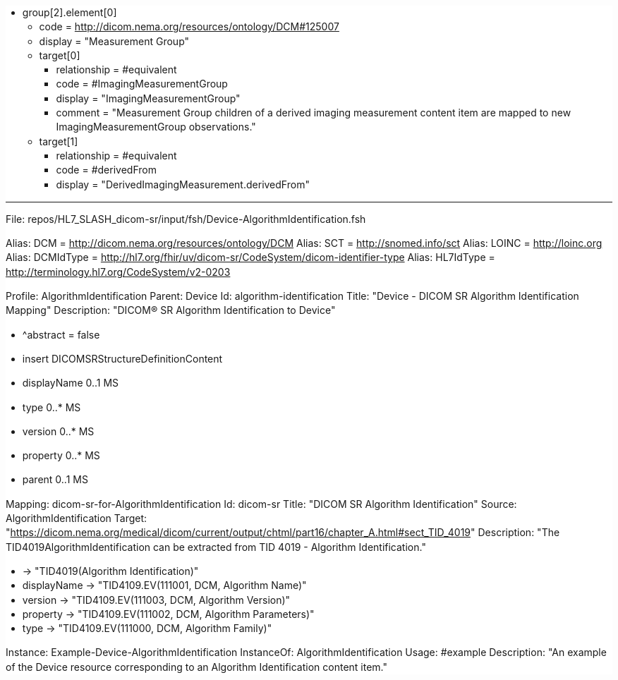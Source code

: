 * group[2].element[0]
  * code = http://dicom.nema.org/resources/ontology/DCM#125007
  * display = "Measurement Group"
  * target[0]
    * relationship = #equivalent
    * code = #ImagingMeasurementGroup
    * display = "ImagingMeasurementGroup"
    * comment = "Measurement Group children of a derived imaging measurement content item are mapped to new ImagingMeasurementGroup observations."
  * target[1]
    * relationship = #equivalent
    * code = #derivedFrom
    * display = "DerivedImagingMeasurement.derivedFrom"

---

File: repos/HL7_SLASH_dicom-sr/input/fsh/Device-AlgorithmIdentification.fsh

Alias: DCM = http://dicom.nema.org/resources/ontology/DCM
Alias: SCT = http://snomed.info/sct
Alias: LOINC =  http://loinc.org
Alias: DCMIdType = http://hl7.org/fhir/uv/dicom-sr/CodeSystem/dicom-identifier-type
Alias: HL7IdType = http://terminology.hl7.org/CodeSystem/v2-0203

Profile:        AlgorithmIdentification
Parent:         Device
Id:             algorithm-identification
Title:          "Device - DICOM SR Algorithm Identification Mapping"
Description:    "DICOM® SR Algorithm Identification to Device"

* ^abstract = false
* insert DICOMSRStructureDefinitionContent

* displayName 0..1 MS
* type 0..* MS
* version 0..* MS
* property 0..* MS
* parent 0..1 MS

Mapping: dicom-sr-for-AlgorithmIdentification
Id: dicom-sr
Title: "DICOM SR Algorithm Identification"
Source: AlgorithmIdentification
Target: "https://dicom.nema.org/medical/dicom/current/output/chtml/part16/chapter_A.html#sect_TID_4019"
Description: "The TID4019AlgorithmIdentification can be extracted from TID 4019 - Algorithm Identification."
* -> "TID4019(Algorithm Identification)"
* displayName -> "TID4109.EV(111001, DCM, Algorithm Name)"
* version -> "TID4109.EV(111003, DCM, Algorithm Version)"
* property -> "TID4109.EV(111002, DCM, Algorithm Parameters)"
* type -> "TID4109.EV(111000, DCM, Algorithm Family)"

Instance: Example-Device-AlgorithmIdentification
InstanceOf: AlgorithmIdentification
Usage: #example
Description: "An example of the Device resource corresponding to an Algorithm Identification content item."
